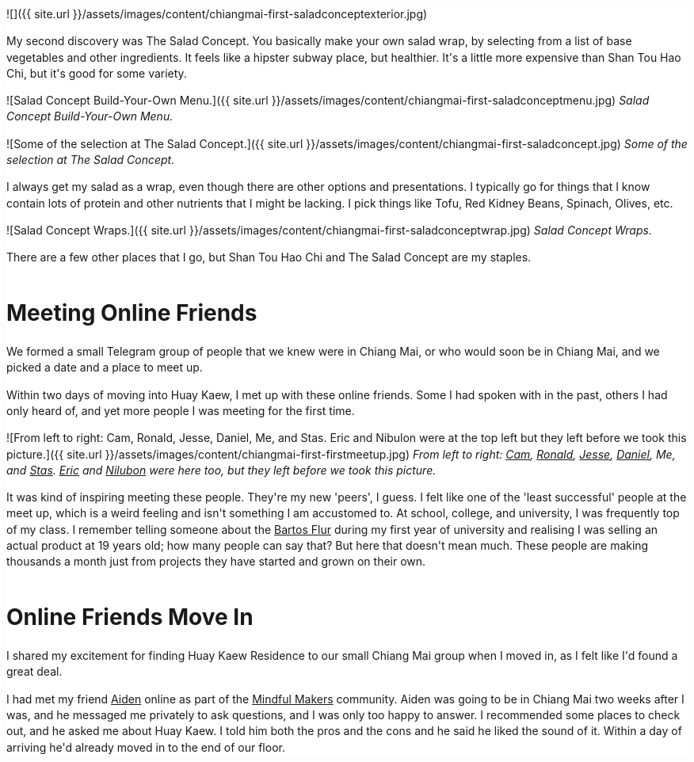 ![]({{ site.url }}/assets/images/content/chiangmai-first-saladconceptexterior.jpg)

My second discovery was The Salad Concept. You basically make your own salad wrap, by selecting from a list of base vegetables and other ingredients. It feels like a hipster subway place, but healthier. It's a little more expensive than Shan Tou Hao Chi, but it's good for some variety.

![Salad Concept Build-Your-Own Menu.]({{ site.url }}/assets/images/content/chiangmai-first-saladconceptmenu.jpg)
*Salad Concept Build-Your-Own Menu.*

![Some of the selection at The Salad Concept.]({{ site.url }}/assets/images/content/chiangmai-first-saladconcept.jpg)
*Some of the selection at The Salad Concept.*

I always get my salad as a wrap, even though there are other options and presentations. I typically go for things that I know contain lots of protein and other nutrients that I might be lacking. I pick things like Tofu, Red Kidney Beans, Spinach, Olives, etc.

![Salad Concept Wraps.]({{ site.url }}/assets/images/content/chiangmai-first-saladconceptwrap.jpg)
*Salad Concept Wraps.*

There are a few other places that I go, but Shan Tou Hao Chi and The Salad Concept are my staples.

# Meeting Online Friends

We formed a small Telegram group of people that we knew were in Chiang Mai, or who would soon be in Chiang Mai, and we picked a date and a place to meet up. 

Within two days of moving into Huay Kaew, I met up with these online friends. Some I had spoken with in the past, others I had only heard of, and yet more people I was meeting for the first time. 

![From left to right: Cam, Ronald, Jesse, Daniel, Me, and Stas. Eric and Nibulon were at the top left but they left before we took this picture.]({{ site.url }}/assets/images/content/chiangmai-first-firstmeetup.jpg)
*From left to right: [Cam](https://camerondare.com/), [Ronald](https://ronaldlangeveld.com), [Jesse](https://twitter.com/jessems), [Daniel](https://daniellockyer.com), Me, and [Stas](https://wip.chat/@Skatkov). [Eric](https://twitter.com/ericnmurphy) and [Nilubon](https://twitter.com/Nilubon_aoi) were here too, but they left before we took this picture.*

It was kind of inspiring meeting these people. They're my new 'peers', I guess. I felt like one of the 'least successful' people at the meet up, which is a weird feeling and isn't something I am accustomed to. At school, college, and university, I was frequently top of my class. I remember telling someone about the [Bartos Flur](/bartos-flur/) during my first year of university and realising I was selling an actual product at 19 years old; how many people can say that? But here that doesn't mean much. These people are making thousands a month just from projects they have started and grown on their own. 

# Online Friends Move In

I shared my excitement for finding Huay Kaew Residence to our small Chiang Mai group when I moved in, as I felt like I'd found a great deal.

I had met my friend [Aiden](https://twitter.com/@aidenbuis) online as part of the [Mindful Makers](https://mindfulmakers.club/) community. Aiden was going to be in Chiang Mai two weeks after I was, and he messaged me privately to ask questions, and I was only too happy to answer. I recommended some places to check out, and he asked me about Huay Kaew. I told him both the pros and the cons and he said he liked the sound of it. Within a day of arriving he'd already moved in to the end of our floor.
